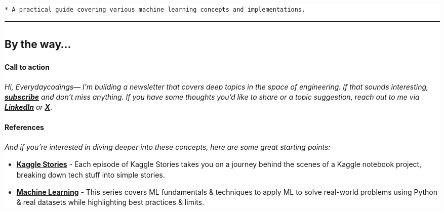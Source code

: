     * A practical guide covering various machine learning concepts and implementations.
        

---

## **By the way…**

#### Call to action

*Hi, Everydaycodings— I’m building a newsletter that covers deep topics in the space of engineering. If that sounds interesting,* [***subscribe***](https://neuralrealm.hashnode.dev/newsletter) *and don’t miss anything. If you have some thoughts you’d like to share or a topic suggestion, reach out to me via* [***LinkedIn***](https://www.linkedin.com/in/kumar-saksham1891/) *or* [***X***](https://twitter.com/everydaycodings).

#### References

*And if you’re interested in diving deeper into these concepts, here are some great starting points:*

* [**Kaggle Stories**](https://neuralrealm.hashnode.dev/series/kaggle-stories) *\-* Each episode of Kaggle Stories takes you on a journey behind the scenes of a Kaggle notebook project, breaking down tech stuff into simple stories.
    
* [**Machine Learning**](https://neuralrealm.hashnode.dev/series/machine-learning) *\-* This series covers ML fundamentals & techniques to apply ML to solve real-world problems using Python & real datasets while highlighting best practices & limits.
